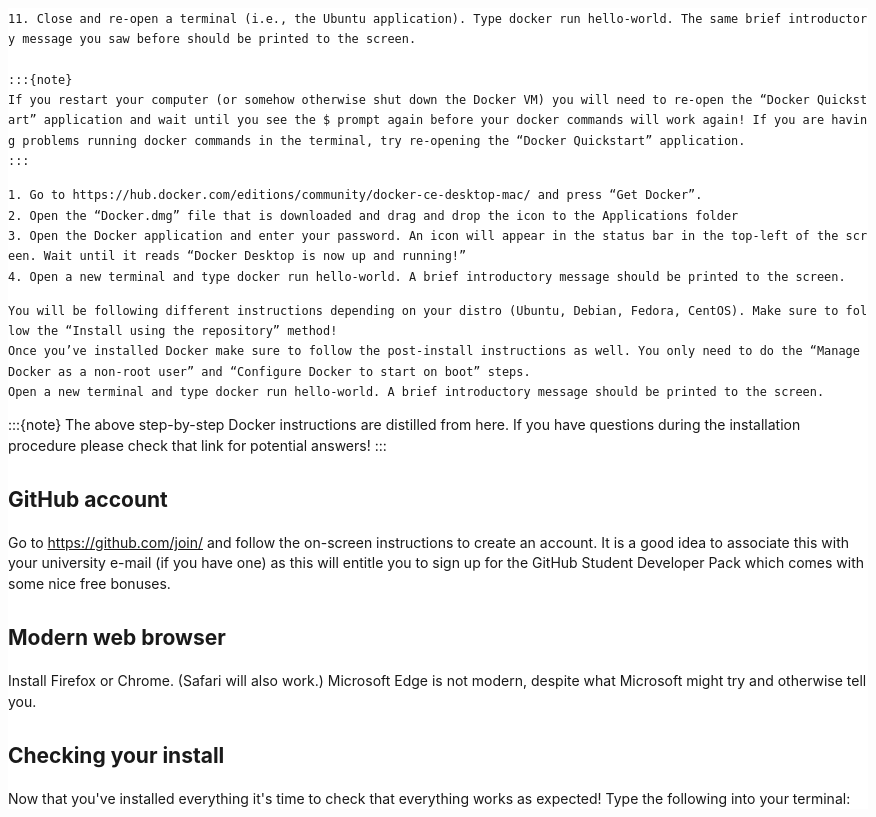 ````{tabbed} Windows
11. Close and re-open a terminal (i.e., the Ubuntu application). Type docker run hello-world. The same brief introductory message you saw before should be printed to the screen.

:::{note}
If you restart your computer (or somehow otherwise shut down the Docker VM) you will need to re-open the “Docker Quickstart” application and wait until you see the $ prompt again before your docker commands will work again! If you are having problems running docker commands in the terminal, try re-opening the “Docker Quickstart” application.
:::

````

````{tabbed} Mac OS
1. Go to https://hub.docker.com/editions/community/docker-ce-desktop-mac/ and press “Get Docker”.
2. Open the “Docker.dmg” file that is downloaded and drag and drop the icon to the Applications folder
3. Open the Docker application and enter your password. An icon will appear in the status bar in the top-left of the screen. Wait until it reads “Docker Desktop is now up and running!”
4. Open a new terminal and type docker run hello-world. A brief introductory message should be printed to the screen.

````

````{tabbed} Linux
You will be following different instructions depending on your distro (Ubuntu, Debian, Fedora, CentOS). Make sure to follow the “Install using the repository” method!
Once you’ve installed Docker make sure to follow the post-install instructions as well. You only need to do the “Manage Docker as a non-root user” and “Configure Docker to start on boot” steps.
Open a new terminal and type docker run hello-world. A brief introductory message should be printed to the screen.
````

:::{note}
The above step-by-step Docker instructions are distilled from here. If you have questions during the installation procedure please check that link for potential answers!
:::

## GitHub account

Go to https://github.com/join/ and follow the on-screen instructions to create an account. It is a good idea to associate this with your university e-mail (if you have one) as this will entitle you to sign up for the GitHub Student Developer Pack which comes with some nice free bonuses.

## Modern web browser

Install Firefox or Chrome. (Safari will also work.) Microsoft Edge is not modern, despite what Microsoft might try and otherwise tell you.

## Checking your install

Now that you've installed everything it's time to check that everything works as expected! Type the following into your terminal:
